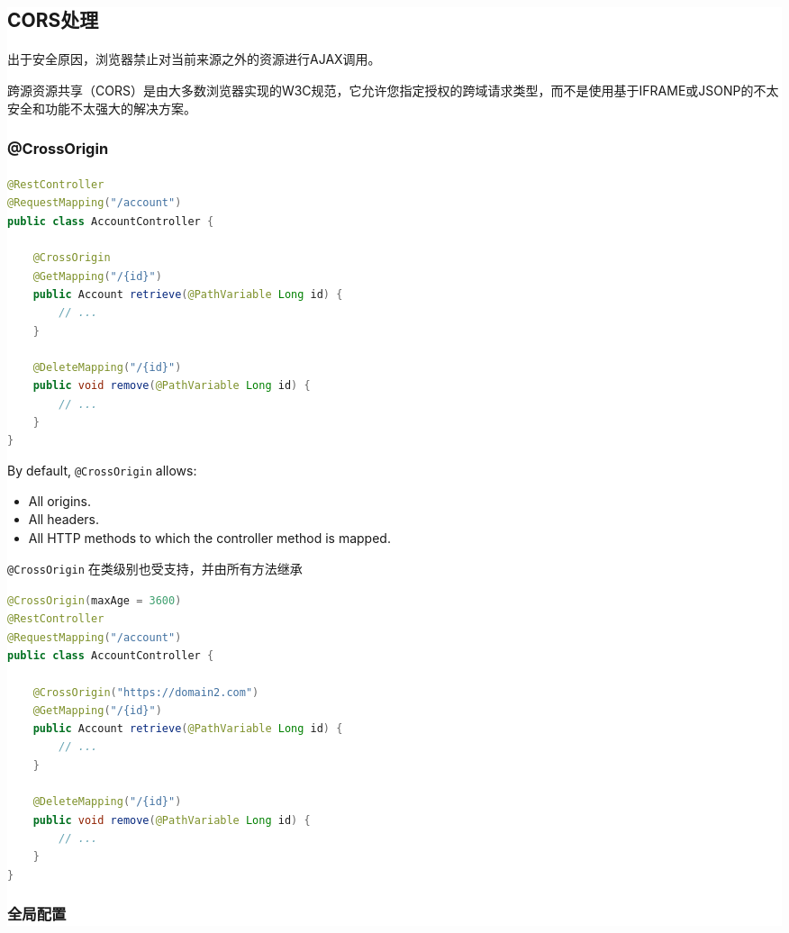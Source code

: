 ## CORS处理

出于安全原因，浏览器禁止对当前来源之外的资源进行AJAX调用。

跨源资源共享（CORS）是由大多数浏览器实现的W3C规范，它允许您指定授权的跨域请求类型，而不是使用基于IFRAME或JSONP的不太安全和功能不太强大的解决方案。

### @CrossOrigin

```java
@RestController
@RequestMapping("/account")
public class AccountController {

    @CrossOrigin
    @GetMapping("/{id}")
    public Account retrieve(@PathVariable Long id) {
        // ...
    }

    @DeleteMapping("/{id}")
    public void remove(@PathVariable Long id) {
        // ...
    }
}
```

By default, `@CrossOrigin` allows:

- All origins.
- All headers.
- All HTTP methods to which the controller method is mapped.

`@CrossOrigin` 在类级别也受支持，并由所有方法继承

```java
@CrossOrigin(maxAge = 3600)
@RestController
@RequestMapping("/account")
public class AccountController {

    @CrossOrigin("https://domain2.com")
    @GetMapping("/{id}")
    public Account retrieve(@PathVariable Long id) {
        // ...
    }

    @DeleteMapping("/{id}")
    public void remove(@PathVariable Long id) {
        // ...
    }
}
```

### 全局配置
